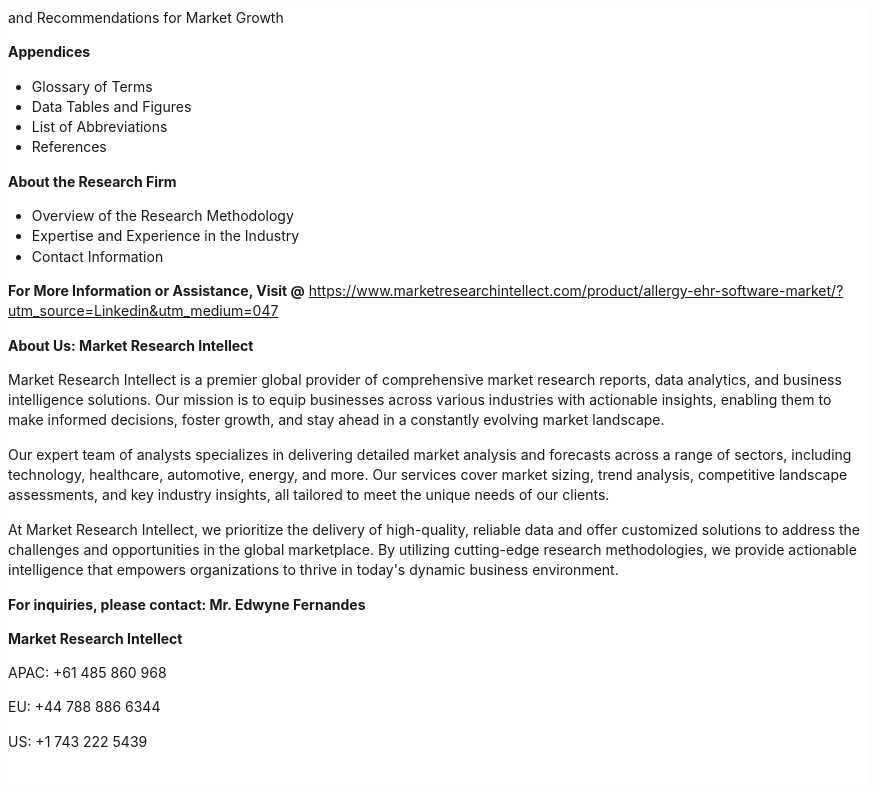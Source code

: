 and Recommendations for Market Growth</li></ul><p><strong>Appendices</strong></p><ul><li>Glossary of Terms</li><li>Data Tables and Figures</li><li>List of Abbreviations</li><li>References</li></ul><p><strong>About the Research Firm</strong></p><ul><li>Overview of the Research Methodology</li><li>Expertise and Experience in the Industry</li><li>Contact Information</li></ul></div><div class="article-main__content" data-test-id="publishing-text-block"><p><span class="font-[700]"><strong>For More Information or Assistance, Visit @</strong>&nbsp;<a href="https://www.marketresearchintellect.com/product/allergy-ehr-software-market/?utm_source=Linkedin&utm_medium=047">https://www.marketresearchintellect.com/product/allergy-ehr-software-market/?utm_source=Linkedin&utm_medium=047</a></span></p><p><strong>About Us: Market Research Intellect</strong></p><p>Market Research Intellect is a premier global provider of comprehensive market research reports, data analytics, and business intelligence solutions. Our mission is to equip businesses across various industries with actionable insights, enabling them to make informed decisions, foster growth, and stay ahead in a constantly evolving market landscape.</p><p>Our expert team of analysts specializes in delivering detailed market analysis and forecasts across a range of sectors, including technology, healthcare, automotive, energy, and more. Our services cover market sizing, trend analysis, competitive landscape assessments, and key industry insights, all tailored to meet the unique needs of our clients.</p><p>At Market Research Intellect, we prioritize the delivery of high-quality, reliable data and offer customized solutions to address the challenges and opportunities in the global marketplace. By utilizing cutting-edge research methodologies, we provide actionable intelligence that empowers organizations to thrive in today's dynamic business environment.</p><p><strong>For inquiries, please contact: Mr. Edwyne Fernandes</strong></p><p><strong>Market Research Intellect</strong></p><p>APAC: +61 485 860 968</p><p>EU: +44 788 886 6344</p><p>US: +1 743 222 5439</p></div><div class="article-main__content" data-test-id="publishing-text-block">&nbsp;</div>
